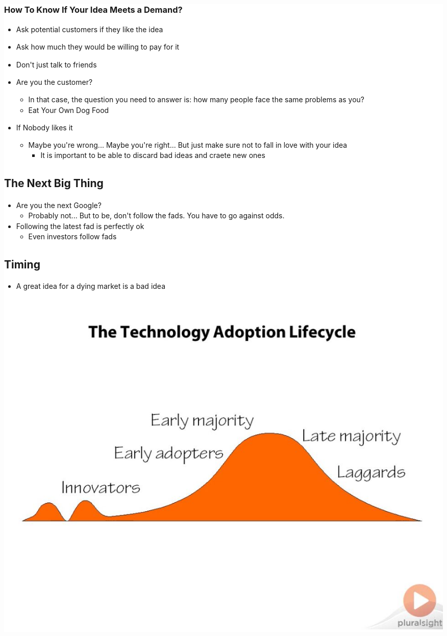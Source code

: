 ### How To Know If Your Idea Meets a Demand?
* Ask potential customers if they like the idea
* Ask how much they would be willing to pay for it
* Don't just talk to friends
* Are you the customer?
    * In that case, the question you need to answer is: how many people face the same problems as you?
    * Eat Your Own Dog Food

* If Nobody likes it
    * Maybe you're wrong... Maybe you're right... But just make sure not to fall in love with your idea
        * It is important to be able to discard bad ideas and craete new ones

## The Next Big Thing
* Are you the next Google?
    * Probably not... But to be, don't follow the fads. You have to go against odds.
* Following the latest fad is perfectly ok
    * Even investors follow fads

## Timing
* A great idea for a dying market is a bad idea

![Technology Adoption Lifecycle](images/soyouwanttobeanentrepreneur/technology-adoption-lifecycle.JPG)
